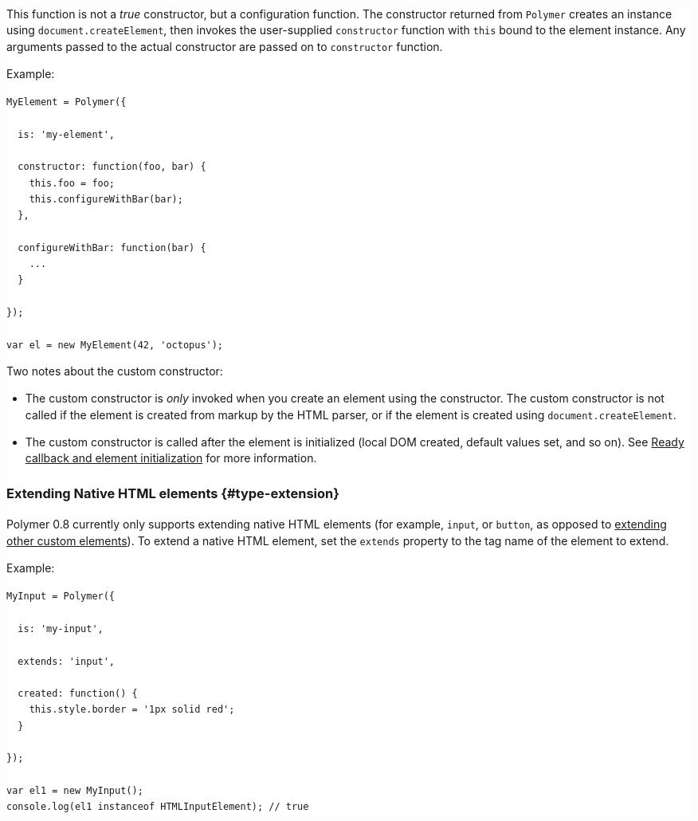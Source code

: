 This function is not a _true_ constructor, but a configuration function.
The constructor returned from `Polymer` creates an instance using 
`document.createElement`, then invokes the user-supplied `constructor` function 
with `this` bound to the element instance. Any arguments passed to the actual
constructor are passed on to `constructor` function.

Example:

    MyElement = Polymer({

      is: 'my-element',

      constructor: function(foo, bar) {
        this.foo = foo;
        this.configureWithBar(bar);
      },

      configureWithBar: function(bar) {
        ...
      }

    });

    var el = new MyElement(42, 'octopus');


Two notes about the custom constructor:

*   The custom constructor is _only_ invoked when you create an element using the 
    constructor. The custom constructor is not called if the element is created 
    from markup by the HTML parser, or if the element is created using `document.createElement`. 

*   The custom constructor is called after the element is initialized (local DOM 
    created, default values set, and so on). See
    [Ready callback and element initialization](#ready-method) for more information.

### Extending Native HTML elements {#type-extension}

Polymer 0.8 currently only supports extending native HTML elements (for example,
`input`, or `button`, as opposed to 
[extending other custom elements](#todo-inheritance)). To extend a native HTML element, 
set the `extends` property to the tag name of the element to extend.


Example:

    MyInput = Polymer({

      is: 'my-input',

      extends: 'input',

      created: function() {
        this.style.border = '1px solid red';
      }

    });

    var el1 = new MyInput();
    console.log(el1 instanceof HTMLInputElement); // true

